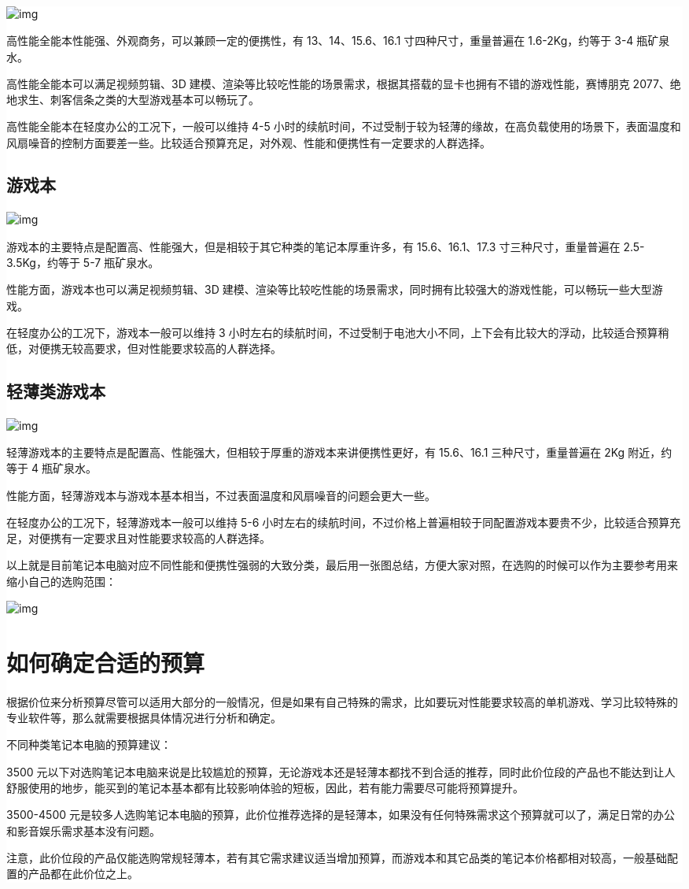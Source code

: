 
![img](https://pic3.zhimg.com/v2-54446eab32dede5c8f31d4c5bed1ba50.webp)

高性能全能本性能强、外观商务，可以兼顾一定的便携性，有 13、14、15.6、16.1 寸四种尺寸，重量普遍在 1.6-2Kg，约等于 3-4 瓶矿泉水。


高性能全能本可以满足视频剪辑、3D 建模、渲染等比较吃性能的场景需求，根据其搭载的显卡也拥有不错的游戏性能，赛博朋克 2077、绝地求生、刺客信条之类的大型游戏基本可以畅玩了。


高性能全能本在轻度办公的工况下，一般可以维持 4-5 小时的续航时间，不过受制于较为轻薄的缘故，在高负载使用的场景下，表面温度和风扇噪音的控制方面要差一些。比较适合预算充足，对外观、性能和便携性有一定要求的人群选择。


**游戏本**
-------


![img](https://pica.zhimg.com/v2-de99a22044ccf9f7b47deddd2e38b95b.webp)

游戏本的主要特点是配置高、性能强大，但是相较于其它种类的笔记本厚重许多，有 15.6、16.1、17.3 寸三种尺寸，重量普遍在 2.5-3.5Kg，约等于 5-7 瓶矿泉水。


性能方面，游戏本也可以满足视频剪辑、3D 建模、渲染等比较吃性能的场景需求，同时拥有比较强大的游戏性能，可以畅玩一些大型游戏。


在轻度办公的工况下，游戏本一般可以维持 3 小时左右的续航时间，不过受制于电池大小不同，上下会有比较大的浮动，比较适合预算稍低，对便携无较高要求，但对性能要求较高的人群选择。


**轻薄类游戏本**
----------


![img](https://pic1.zhimg.com/v2-8b3195b37ad649de6e619ec2f2563a7f.webp)

轻薄游戏本的主要特点是配置高、性能强大，但相较于厚重的游戏本来讲便携性更好，有 15.6、16.1 三种尺寸，重量普遍在 2Kg 附近，约等于 4 瓶矿泉水。


性能方面，轻薄游戏本与游戏本基本相当，不过表面温度和风扇噪音的问题会更大一些。


在轻度办公的工况下，轻薄游戏本一般可以维持 5-6 小时左右的续航时间，不过价格上普遍相较于同配置游戏本要贵不少，比较适合预算充足，对便携有一定要求且对性能要求较高的人群选择。 


以上就是目前笔记本电脑对应不同性能和便携性强弱的大致分类，最后用一张图总结，方便大家对照，在选购的时候可以作为主要参考用来缩小自己的选购范围：


![img](https://pica.zhimg.com/v2-19d646cd844b5c2cde98754eec29eeab.webp)

**如何确定合适的预算**
=============


根据价位来分析预算尽管可以适用大部分的一般情况，但是如果有自己特殊的需求，比如要玩对性能要求较高的单机游戏、学习比较特殊的专业软件等，那么就需要根据具体情况进行分析和确定。


不同种类笔记本电脑的预算建议： 


3500 元以下对选购笔记本电脑来说是比较尴尬的预算，无论游戏本还是轻薄本都找不到合适的推荐，同时此价位段的产品也不能达到让人舒服使用的地步，能买到的笔记本基本都有比较影响体验的短板，因此，若有能力需要尽可能将预算提升。


3500-4500 元是较多人选购笔记本电脑的预算，此价位推荐选择的是轻薄本，如果没有任何特殊需求这个预算就可以了，满足日常的办公和影音娱乐需求基本没有问题。


注意，此价位段的产品仅能选购常规轻薄本，若有其它需求建议适当增加预算，而游戏本和其它品类的笔记本价格都相对较高，一般基础配置的产品都在此价位之上。
